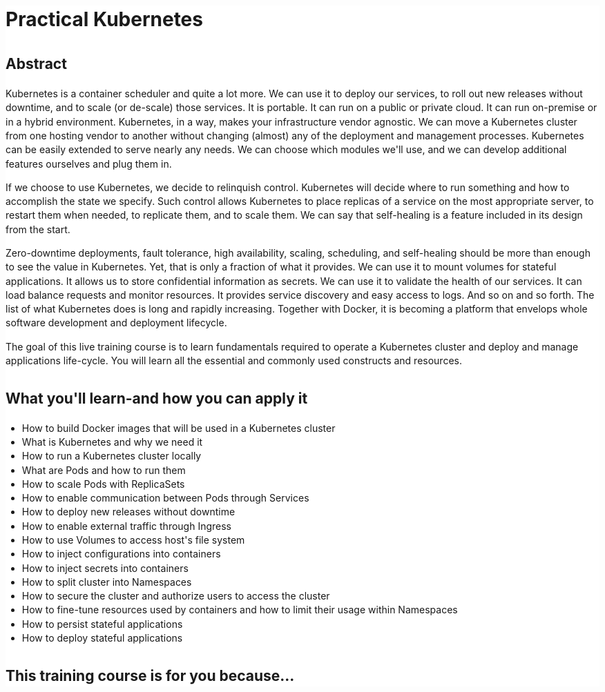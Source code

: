 # Practical Kubernetes

## Abstract

Kubernetes is a container scheduler and quite a lot more. We can use it to deploy our services, to roll out new releases without downtime, and to scale (or de-scale) those services. It is portable. It can run on a public or private cloud. It can run on-premise or in a hybrid environment. Kubernetes, in a way, makes your infrastructure vendor agnostic. We can move a Kubernetes cluster from one hosting vendor to another without changing (almost) any of the deployment and management processes. Kubernetes can be easily extended to serve nearly any needs. We can choose which modules we'll use, and we can develop additional features ourselves and plug them in.

If we choose to use Kubernetes, we decide to relinquish control. Kubernetes will decide where to run something and how to accomplish the state we specify. Such control allows Kubernetes to place replicas of a service on the most appropriate server, to restart them when needed, to replicate them, and to scale them. We can say that self-healing is a feature included in its design from the start.

Zero-downtime deployments, fault tolerance, high availability, scaling, scheduling, and self-healing should be more than enough to see the value in Kubernetes. Yet, that is only a fraction of what it provides. We can use it to mount volumes for stateful applications. It allows us to store confidential information as secrets. We can use it to validate the health of our services. It can load balance requests and monitor resources. It provides service discovery and easy access to logs. And so on and so forth. The list of what Kubernetes does is long and rapidly increasing. Together with Docker, it is becoming a platform that envelops whole software development and deployment lifecycle.

The goal of this live training course is to learn fundamentals required to operate a Kubernetes cluster and deploy and manage applications life-cycle. You will learn all the essential and commonly used constructs and resources.

## What you'll learn-and how you can apply it

* How to build Docker images that will be used in a Kubernetes cluster
* What is Kubernetes and why we need it
* How to run a Kubernetes cluster locally
* What are Pods and how to run them
* How to scale Pods with ReplicaSets
* How to enable communication between Pods through Services
* How to deploy new releases without downtime
* How to enable external traffic through Ingress
* How to use Volumes to access host's file system
* How to inject configurations into containers
* How to inject secrets into containers
* How to split cluster into Namespaces
* How to secure the cluster and authorize users to access the cluster
* How to fine-tune resources used by containers and how to limit their usage within Namespaces
* How to persist stateful applications
* How to deploy stateful applications

## This training course is for you because...
